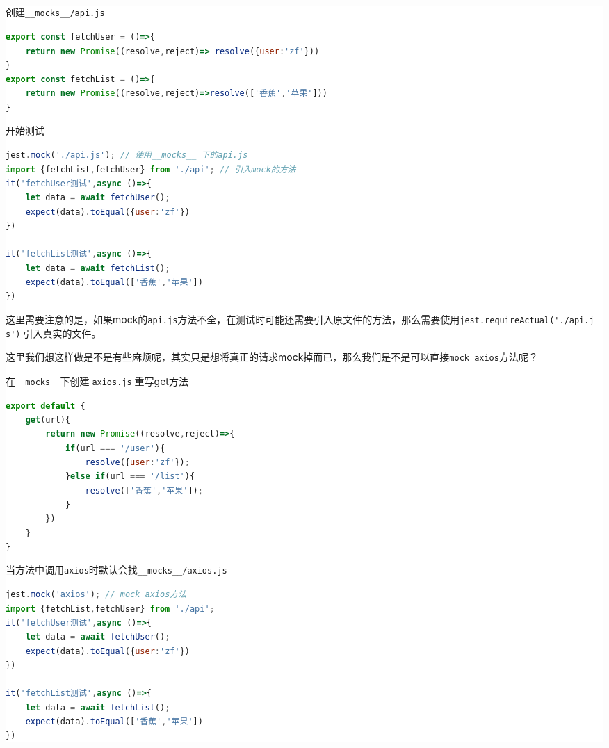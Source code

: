 创建`__mocks__/api.js`

```javascript
export const fetchUser = ()=>{
    return new Promise((resolve,reject)=> resolve({user:'zf'}))
}
export const fetchList = ()=>{
    return new Promise((resolve,reject)=>resolve(['香蕉','苹果']))
}
```

开始测试

```javascript
jest.mock('./api.js'); // 使用__mocks__ 下的api.js
import {fetchList,fetchUser} from './api'; // 引入mock的方法
it('fetchUser测试',async ()=>{
    let data = await fetchUser();
    expect(data).toEqual({user:'zf'})
})

it('fetchList测试',async ()=>{
    let data = await fetchList();
    expect(data).toEqual(['香蕉','苹果'])
})
```

这里需要注意的是，如果mock的`api.js`方法不全，在测试时可能还需要引入原文件的方法，那么需要使用`jest.requireActual('./api.js')` 引入真实的文件。

这里我们想这样做是不是有些麻烦呢，其实只是想将真正的请求mock掉而已，那么我们是不是可以直接`mock axios`方法呢？

在`__mocks__`下创建 `axios.js` 重写get方法

```javascript
export default {
    get(url){
        return new Promise((resolve,reject)=>{
            if(url === '/user'){
                resolve({user:'zf'});
            }else if(url === '/list'){
                resolve(['香蕉','苹果']);
            }
        })
    }
}
```

当方法中调用`axios`时默认会找`__mocks__/axios.js`

```javascript
jest.mock('axios'); // mock axios方法
import {fetchList,fetchUser} from './api';
it('fetchUser测试',async ()=>{
    let data = await fetchUser();
    expect(data).toEqual({user:'zf'})
})

it('fetchList测试',async ()=>{
    let data = await fetchList();
    expect(data).toEqual(['香蕉','苹果'])
})
```
